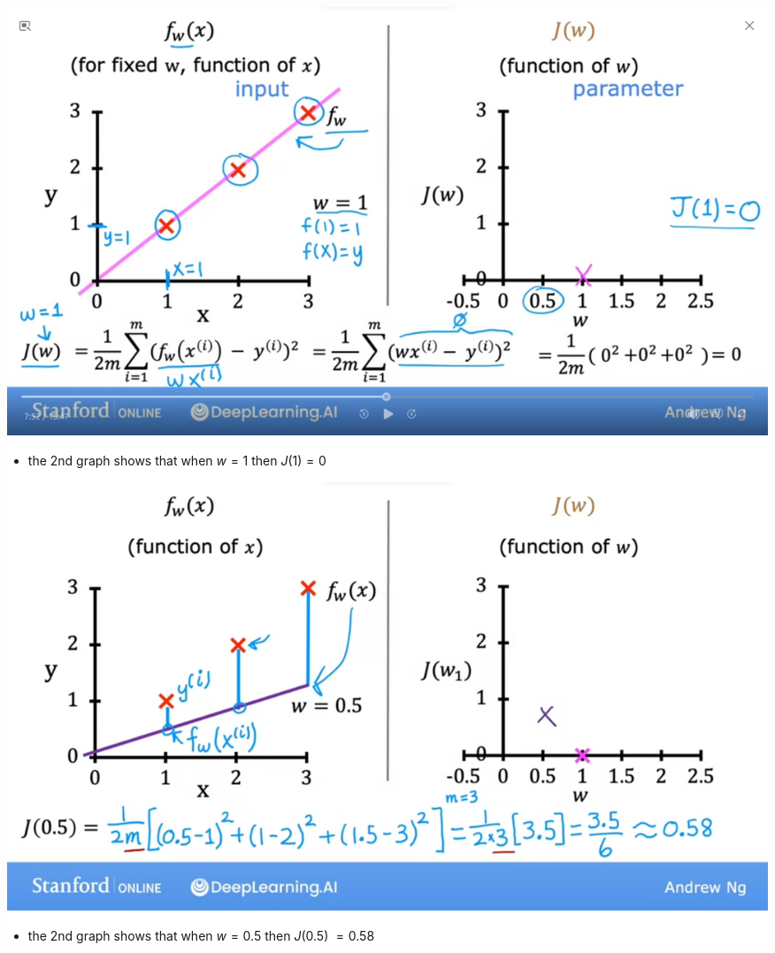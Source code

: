 ![img/01.01.04.w.is.1.png](img/01.01.04.w.is.1.png)
- the 2nd graph shows that when $w = 1$ then $J(1) = 0$

![img/01.01.04.w.is.0.5.png](img/01.01.04.w.is.0.5.png)
- the 2nd graph shows that when $w = 0.5$ then $J(0.5) ~= 0.58$
